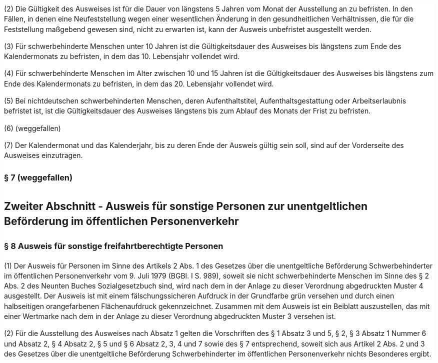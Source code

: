 


(2) Die Gültigkeit des Ausweises ist für die Dauer von längstens 5
Jahren vom Monat der Ausstellung an zu befristen. In den Fällen, in
denen eine Neufeststellung wegen einer wesentlichen Änderung in den
gesundheitlichen Verhältnissen, die für die Feststellung maßgebend
gewesen sind, nicht zu erwarten ist, kann der Ausweis unbefristet
ausgestellt werden.

(3) Für schwerbehinderte Menschen unter 10 Jahren ist die
Gültigkeitsdauer des Ausweises bis längstens zum Ende des
Kalendermonats zu befristen, in dem das 10. Lebensjahr vollendet wird.

(4) Für schwerbehinderte Menschen im Alter zwischen 10 und 15 Jahren
ist die Gültigkeitsdauer des Ausweises bis längstens zum Ende des
Kalendermonats zu befristen, in dem das 20. Lebensjahr vollendet wird.

(5) Bei nichtdeutschen schwerbehinderten Menschen, deren
Aufenthaltstitel, Aufenthaltsgestattung oder Arbeitserlaubnis
befristet ist, ist die Gültigkeitsdauer des Ausweises längstens bis
zum Ablauf des Monats der Frist zu befristen.

(6) (weggefallen)

(7) Der Kalendermonat und das Kalenderjahr, bis zu deren Ende der
Ausweis gültig sein soll, sind auf der Vorderseite des Ausweises
einzutragen.


### § 7 (weggefallen)



## Zweiter Abschnitt - Ausweis für sonstige Personen zur unentgeltlichen Beförderung im öffentlichen Personenverkehr



### § 8 Ausweis für sonstige freifahrtberechtigte Personen

(1) Der Ausweis für Personen im Sinne des Artikels 2 Abs. 1 des
Gesetzes über die unentgeltliche Beförderung Schwerbehinderter im
öffentlichen Personenverkehr vom 9. Juli 1979 (BGBl. I S. 989), soweit
sie nicht schwerbehinderte Menschen im Sinne des § 2 Abs. 2 des
Neunten Buches Sozialgesetzbuch sind, wird nach dem in der Anlage zu
dieser Verordnung abgedruckten Muster 4 ausgestellt. Der Ausweis ist
mit einem fälschungssicheren Aufdruck in der Grundfarbe grün versehen
und durch einen halbseitigen orangefarbenen Flächenaufdruck
gekennzeichnet. Zusammen mit dem Ausweis ist ein Beiblatt
auszustellen, das mit einer Wertmarke nach dem in der Anlage zu dieser
Verordnung abgedruckten Muster 3 versehen ist.

(2) Für die Ausstellung des Ausweises nach Absatz 1 gelten die
Vorschriften des § 1 Absatz 3 und 5, § 2, § 3 Absatz 1 Nummer 6 und
Absatz 2, § 4 Absatz 2, § 5 und § 6 Absatz 2, 3, 4 und 7 sowie des § 7
entsprechend, soweit sich aus Artikel 2 Abs. 2 und 3 des Gesetzes über
die unentgeltliche Beförderung Schwerbehinderter im öffentlichen
Personenverkehr nichts Besonderes ergibt.
